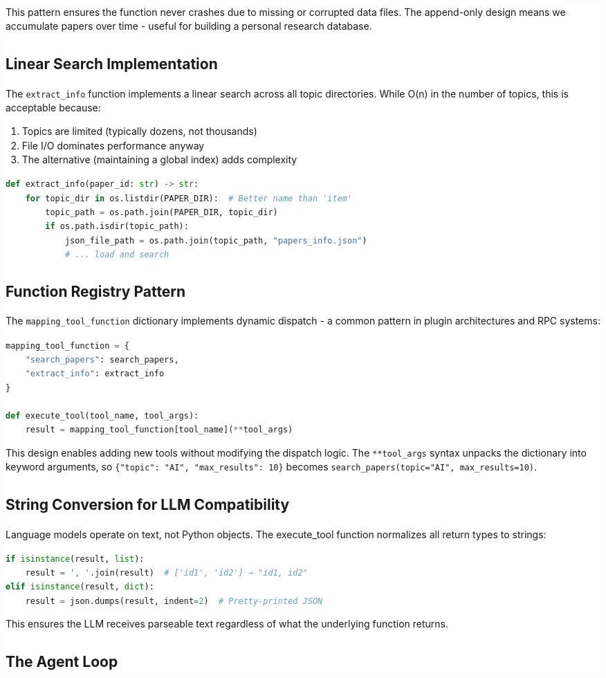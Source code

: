This pattern ensures the function never crashes due to missing or corrupted data files. The append-only design means we accumulate papers over time - useful for building a personal research database.

## Linear Search Implementation

The `extract_info` function implements a linear search across all topic directories. While O(n) in the number of topics, this is acceptable because:

1. Topics are limited (typically dozens, not thousands)
2. File I/O dominates performance anyway
3. The alternative (maintaining a global index) adds complexity

```python
def extract_info(paper_id: str) -> str:
    for topic_dir in os.listdir(PAPER_DIR):  # Better name than 'item'
        topic_path = os.path.join(PAPER_DIR, topic_dir)
        if os.path.isdir(topic_path):
            json_file_path = os.path.join(topic_path, "papers_info.json")
            # ... load and search
```

## Function Registry Pattern

The `mapping_tool_function` dictionary implements dynamic dispatch - a common pattern in plugin architectures and RPC systems:

```python
mapping_tool_function = {
    "search_papers": search_papers,
    "extract_info": extract_info
}

def execute_tool(tool_name, tool_args):
    result = mapping_tool_function[tool_name](**tool_args)
```

This design enables adding new tools without modifying the dispatch logic. The `**tool_args` syntax unpacks the dictionary into keyword arguments, so `{"topic": "AI", "max_results": 10}` becomes `search_papers(topic="AI", max_results=10)`.

## String Conversion for LLM Compatibility

Language models operate on text, not Python objects. The execute_tool function normalizes all return types to strings:

```python
if isinstance(result, list):
    result = ', '.join(result)  # ['id1', 'id2'] → "id1, id2"
elif isinstance(result, dict):
    result = json.dumps(result, indent=2)  # Pretty-printed JSON
```

This ensures the LLM receives parseable text regardless of what the underlying function returns.

## The Agent Loop
